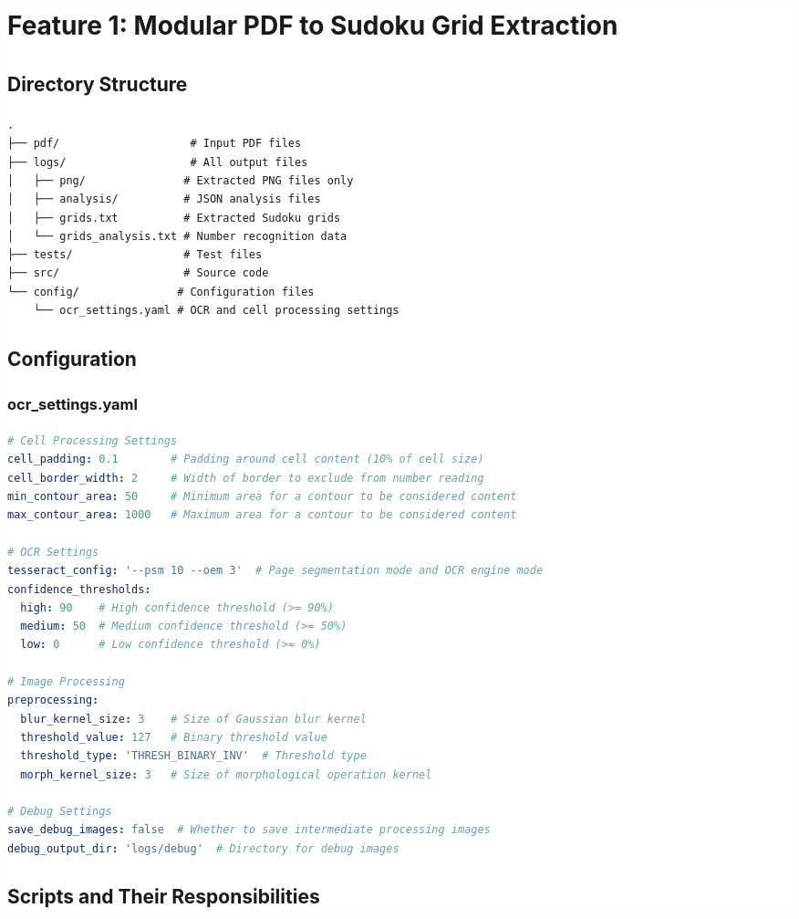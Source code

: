 # Feature 1: Modular PDF to Sudoku Grid Extraction

## Directory Structure
```
.
├── pdf/                    # Input PDF files
├── logs/                   # All output files
│   ├── png/               # Extracted PNG files only
│   ├── analysis/          # JSON analysis files
│   ├── grids.txt          # Extracted Sudoku grids
│   └── grids_analysis.txt # Number recognition data
├── tests/                 # Test files
├── src/                   # Source code
└── config/               # Configuration files
    └── ocr_settings.yaml # OCR and cell processing settings
```

## Configuration

### ocr_settings.yaml
```yaml
# Cell Processing Settings
cell_padding: 0.1        # Padding around cell content (10% of cell size)
cell_border_width: 2     # Width of border to exclude from number reading
min_contour_area: 50     # Minimum area for a contour to be considered content
max_contour_area: 1000   # Maximum area for a contour to be considered content

# OCR Settings
tesseract_config: '--psm 10 --oem 3'  # Page segmentation mode and OCR engine mode
confidence_thresholds:
  high: 90    # High confidence threshold (>= 90%)
  medium: 50  # Medium confidence threshold (>= 50%)
  low: 0      # Low confidence threshold (>= 0%)

# Image Processing
preprocessing:
  blur_kernel_size: 3    # Size of Gaussian blur kernel
  threshold_value: 127   # Binary threshold value
  threshold_type: 'THRESH_BINARY_INV'  # Threshold type
  morph_kernel_size: 3   # Size of morphological operation kernel

# Debug Settings
save_debug_images: false  # Whether to save intermediate processing images
debug_output_dir: 'logs/debug'  # Directory for debug images
```

## Scripts and Their Responsibilities
